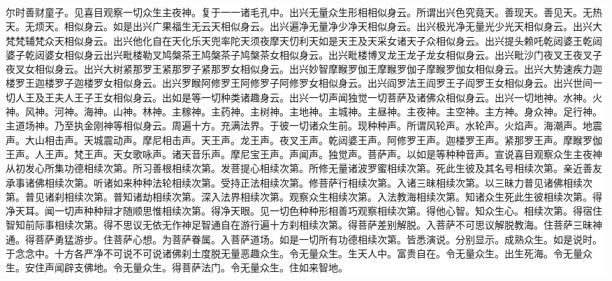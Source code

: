 尔时善财童子。见喜目观察一切众生主夜神。复于一一诸毛孔中。出兴无量众生形相相似身云。所谓出兴色究竟天。善现天。善见天。无热天。无烦天。相似身云。如是出兴广果福生无云天相似身云。出兴遍净无量净少净天相似身云。出兴极光净无量光少光天相似身云。出兴大梵梵辅梵众天相似身云。出兴他化自在天化乐天兜率陀天须夜摩天忉利天如是天王及天采女诸天子众相似身云。出兴提头赖吒乾闼婆王乾闼婆子乾闼婆女相似身云出兴毗楼勒叉鸠槃茶王鸠槃茶子鸠槃茶女相似身云。出兴毗楼博叉龙王龙子龙女相似身云。出兴毗沙门夜叉王夜叉子夜叉女相似身云。出兴大树紧那罗王紧那罗子紧那罗女相似身云。出兴妙智摩睺罗伽王摩睺罗伽子摩睺罗伽女相似身云。出兴大势速疾力迦楼罗王迦楼罗子迦楼罗女相似身云。出兴罗睺阿修罗王阿修罗子阿修罗女相似身云。出兴阎罗法王阎罗王子阎罗王女相似身云。出兴世间一切人王及王夫人王子王女相似身云。出如是等一切种类诸趣身云。出兴一切声闻独觉一切菩萨及诸佛众相似身云。出兴一切地神。水神。火神。风神。河神。海神。山神。林神。主稼神。主药神。主树神。主地神。主城神。主昼神。主夜神。主空神。主方神。身众神。足行神。主道场神。乃至执金刚神等相似身云。周遍十方。充满法界。于彼一切诸众生前。现种种声。所谓风轮声。水轮声。火焰声。海潮声。地震声。大山相击声。天城震动声。摩尼相击声。天王声。龙王声。夜叉王声。乾闼婆王声。阿修罗王声。迦楼罗王声。紧那罗王声。摩睺罗伽王声。人王声。梵王声。天女歌咏声。诸天音乐声。摩尼宝王声。声闻声。独觉声。菩萨声。以如是等种种音声。宣说喜目观察众生主夜神从初发心所集功德相续次第。所习善根相续次第。发菩提心相续次第。所修无量诸波罗蜜相续次第。死此生彼及其名号相续次第。亲近善友承事诸佛相续次第。听诸如来种种法轮相续次第。受持正法相续次第。修菩萨行相续次第。入诸三昧相续次第。以三昧力普见诸佛相续次第。普见诸刹相续次第。普知诸劫相续次第。深入法界相续次第。观察众生相续次第。入法教海相续次第。知诸众生死此生彼相续次第。得净天耳。闻一切声种种辩才随顺思惟相续次第。得净天眼。见一切色种种形相善巧观察相续次第。得他心智。知众生心。相续次第。得宿住智知前际事相续次第。得不思议无依无作神足智通自在游行遍十方刹相续次第。得菩萨差别解脱。入菩萨不可思议解脱教海。住菩萨三昧神通。得菩萨勇猛游步。住菩萨心想。为菩萨眷属。入菩萨道场。如是一切所有功德相续次第。皆悉演说。分别显示。成熟众生。如是说时。于念念中。十方各严净不可说不可说诸佛刹土度脱无量恶趣众生。令无量众生。生天人中。富贵自在。令无量众生。出生死海。令无量众生。安住声闻辟支佛地。令无量众生。得菩萨法门。令无量众生。住如来智地。